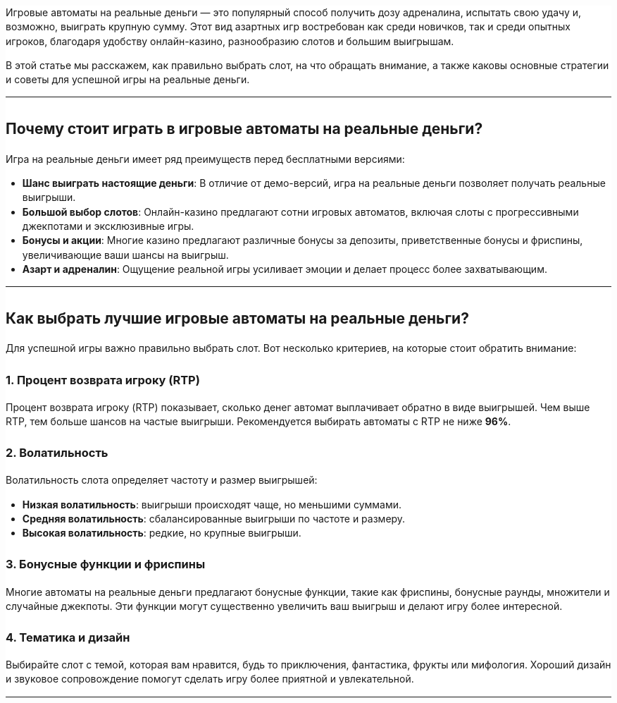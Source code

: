 Игровые автоматы на реальные деньги — это популярный способ получить дозу адреналина, испытать свою удачу и, возможно, выиграть крупную сумму. Этот вид азартных игр востребован как среди новичков, так и среди опытных игроков, благодаря удобству онлайн-казино, разнообразию слотов и большим выигрышам.

В этой статье мы расскажем, как правильно выбрать слот, на что обращать внимание, а также каковы основные стратегии и советы для успешной игры на реальные деньги.

---

## Почему стоит играть в игровые автоматы на реальные деньги?

Игра на реальные деньги имеет ряд преимуществ перед бесплатными версиями:

- **Шанс выиграть настоящие деньги**: В отличие от демо-версий, игра на реальные деньги позволяет получать реальные выигрыши.
- **Большой выбор слотов**: Онлайн-казино предлагают сотни игровых автоматов, включая слоты с прогрессивными джекпотами и эксклюзивные игры.
- **Бонусы и акции**: Многие казино предлагают различные бонусы за депозиты, приветственные бонусы и фриспины, увеличивающие ваши шансы на выигрыш.
- **Азарт и адреналин**: Ощущение реальной игры усиливает эмоции и делает процесс более захватывающим.

---

## Как выбрать лучшие игровые автоматы на реальные деньги?

Для успешной игры важно правильно выбрать слот. Вот несколько критериев, на которые стоит обратить внимание:

### 1. Процент возврата игроку (RTP)
Процент возврата игроку (RTP) показывает, сколько денег автомат выплачивает обратно в виде выигрышей. Чем выше RTP, тем больше шансов на частые выигрыши. Рекомендуется выбирать автоматы с RTP не ниже **96%**.

### 2. Волатильность
Волатильность слота определяет частоту и размер выигрышей:
- **Низкая волатильность**: выигрыши происходят чаще, но меньшими суммами.
- **Средняя волатильность**: сбалансированные выигрыши по частоте и размеру.
- **Высокая волатильность**: редкие, но крупные выигрыши.

### 3. Бонусные функции и фриспины
Многие автоматы на реальные деньги предлагают бонусные функции, такие как фриспины, бонусные раунды, множители и случайные джекпоты. Эти функции могут существенно увеличить ваш выигрыш и делают игру более интересной.

### 4. Тематика и дизайн
Выбирайте слот с темой, которая вам нравится, будь то приключения, фантастика, фрукты или мифология. Хороший дизайн и звуковое сопровождение помогут сделать игру более приятной и увлекательной.

---